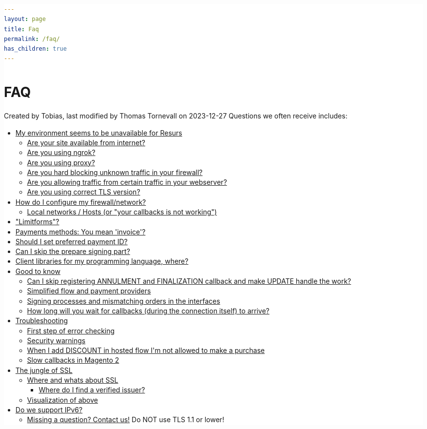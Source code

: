 ```yaml
---
layout: page
title: Faq
permalink: /faq/
has_children: true
---
```



# FAQ 
Created by Tobias, last modified by Thomas Tornevall on 2023-12-27
Questions we often receive includes:
- [My environment seems to be unavailable for
  Resurs](#FAQ-MyenvironmentseemstobeunavailableforResurs)
  - [Are your site available from
    internet?](#FAQ-Areyoursiteavailablefrominternet?)
  - [Are you using ngrok?](#FAQ-Areyouusingngrok?)
  - [Are you using proxy?](#FAQ-Areyouusingproxy?)
  - [Are you hard blocking unknown traffic in your
    firewall?](#FAQ-Areyouhardblockingunknowntrafficinyourfirewall?)
  - [Are you allowing traffic from certain traffic in your
    webserver?](#FAQ-Areyouallowingtrafficfromcertaintrafficinyourwebserver?)
  - [Are you using correct TLS
    version?](#FAQ-AreyouusingcorrectTLSversion?)
- [How do I configure my
  firewall/network?](#FAQ-HowdoIconfiguremyfirewall/network?)
  - [Local networks / Hosts (or "your callbacks is not
    working")](#FAQ-Localnetworks/Hosts(or%22yourcallbacksisnotworking%22))
- ["Limitforms"?](#FAQ-%22Limitforms%22?)
- [Payments methods: You mean
  'invoice'?](#FAQ-Paymentsmethods:Youmean'invoice'?)
- [Should I set preferred payment
  ID?](#FAQ-ShouldIsetpreferredpaymentID?)
- [Can I skip the prepare signing
  part?](#FAQ-CanIskipthepreparesigningpart?)
- [Client libraries for my programming language,
  where?](#FAQ-Clientlibrariesformyprogramminglanguage,where?)
- [Good to know](#FAQ-Goodtoknow)
  - [Can I skip registering ANNULMENT and FINALIZATION callback and make
    UPDATE handle the
    work?](#FAQ-CanIskipregisteringANNULMENTandFINALIZATIONcallbackandmakeUPDATEhandlethework?)
  - [Simplified flow and payment
    providers](#FAQ-Simplifiedflowandpaymentproviders)
  - [Signing processes and mismatching orders in the
    interfaces](#FAQ-Signingprocessesandmismatchingordersintheinterfaces)
  - [How long will you wait for callbacks (during the connection itself)
    to
    arrive?](#FAQ-Howlongwillyouwaitforcallbacks(duringtheconnectionitself)toarrive?)
- [Troubleshooting](#FAQ-Troubleshooting)
  - [First step of error checking](#FAQ-Firststepoferrorchecking)
  - [Security warnings](#FAQ-Securitywarnings)
  - [When I add DISCOUNT in hosted flow I'm not allowed to make a
    purchase](#FAQ-WhenIaddDISCOUNTinhostedflowI'mnotallowedtomakeapurchase)
  - [Slow callbacks in Magento 2](#FAQ-SlowcallbacksinMagento2)
- [The jungle of SSL](#FAQ-ThejungleofSSL)
  - [Where and whats about SSL](#FAQ-WhereandwhatsaboutSSL)
    - [Where do I find a verified
      issuer?](#FAQ-WheredoIfindaverifiedissuer?)
  - [Visualization of above](#FAQ-Visualizationofabove)
- [Do we support IPv6?](#FAQ-ipv6DowesupportIPv6?)
  - [Missing a question? Contact us!](#FAQ-Missingaquestion?Contactus!)
Do NOT use TLS 1.1 or lower!